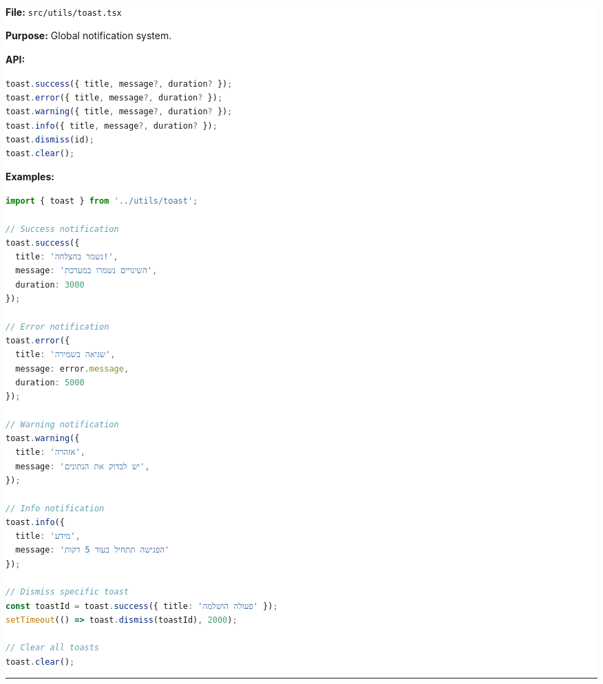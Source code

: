 **File:** `src/utils/toast.tsx`

**Purpose:** Global notification system.

**API:**

```typescript
toast.success({ title, message?, duration? });
toast.error({ title, message?, duration? });
toast.warning({ title, message?, duration? });
toast.info({ title, message?, duration? });
toast.dismiss(id);
toast.clear();
```

**Examples:**

```typescript
import { toast } from '../utils/toast';

// Success notification
toast.success({
  title: 'נשמר בהצלחה!',
  message: 'השינויים נשמרו במערכת',
  duration: 3000
});

// Error notification
toast.error({
  title: 'שגיאה בשמירה',
  message: error.message,
  duration: 5000
});

// Warning notification
toast.warning({
  title: 'אזהרה',
  message: 'יש לבדוק את הנתונים',
});

// Info notification
toast.info({
  title: 'מידע',
  message: 'הפגישה תתחיל בעוד 5 דקות'
});

// Dismiss specific toast
const toastId = toast.success({ title: 'פעולה הושלמה' });
setTimeout(() => toast.dismiss(toastId), 2000);

// Clear all toasts
toast.clear();
```

---
